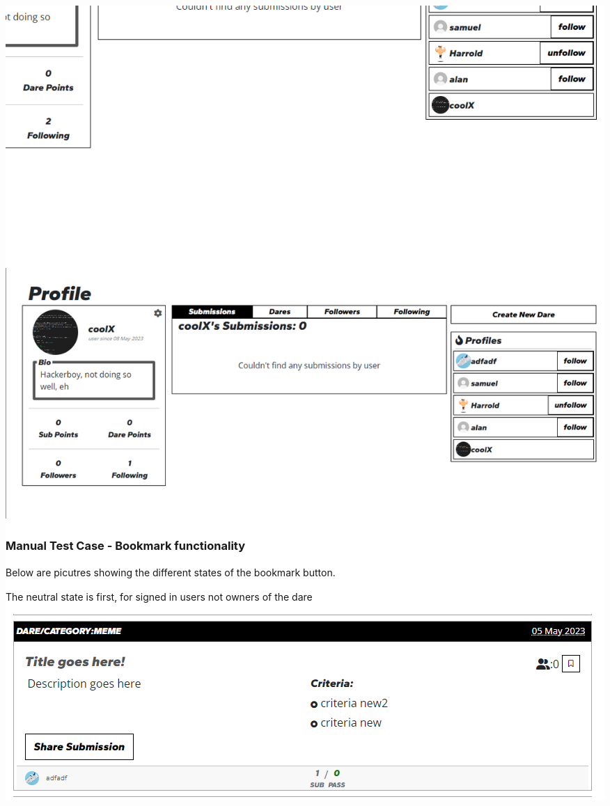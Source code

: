 <img src='src/assets/followpost.png'>
<img src='src/assets/unfollowpost.png'>

### Manual Test Case - Bookmark functionality

Below are picutres showing the different states of the bookmark button.

The neutral state is first, for signed in users not owners of the dare

<img src='src/assets/cfollow.png'>
